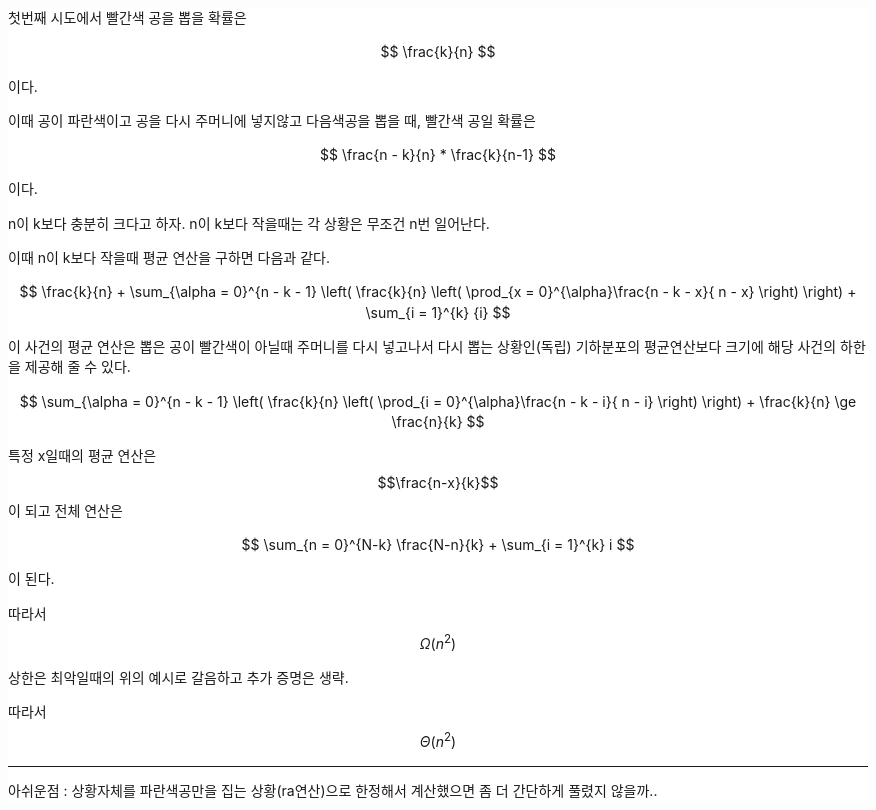 첫번째 시도에서 빨간색 공을 뽑을 확률은 

$$
\frac{k}{n}
$$

이다. 

이때 공이 파란색이고 공을 다시 주머니에 넣지않고 다음색공을 뽑을 때, 빨간색 공일 확률은

$$
\frac{n - k}{n} * \frac{k}{n-1}
$$

이다.

n이 k보다 충분히 크다고 하자.
n이 k보다 작을때는 각 상황은 무조건 n번 일어난다.

이때 n이 k보다 작을때 평균 연산을 구하면 다음과 같다.

$$
\frac{k}{n} + \sum_{\alpha = 0}^{n - k - 1} \left( \frac{k}{n} \left( \prod_{x = 0}^{\alpha}\frac{n - k - x}{ n - x} \right) \right) + \sum_{i = 1}^{k} {i}
$$

이 사건의 평균 연산은 뽑은 공이 빨간색이 아닐때 주머니를 다시 넣고나서 다시 뽑는 상황인(독립) 기하분포의 평균연산보다 크기에 해당 사건의 하한을 제공해 줄 수 있다.

$$
\sum_{\alpha = 0}^{n - k - 1} \left( \frac{k}{n} \left( \prod_{i = 0}^{\alpha}\frac{n - k - i}{ n - i} \right) \right) + \frac{k}{n} \ge \frac{n}{k}
$$

특정 x일때의 평균 연산은 $$\frac{n-x}{k}$$ 이 되고 전체 연산은

$$
\sum_{n = 0}^{N-k} \frac{N-n}{k} + \sum_{i = 1}^{k} i
$$

이 된다.

따라서   $$\Omega(n^2)$$

상한은 최악일때의 위의 예시로 갈음하고 추가 증명은 생략.

따라서 $$\Theta(n^2)$$


-----
아쉬운점 : 상황자체를 파란색공만을 집는 상황(ra연산)으로 한정해서 계산했으면 좀 더 간단하게 풀렸지 않을까..
